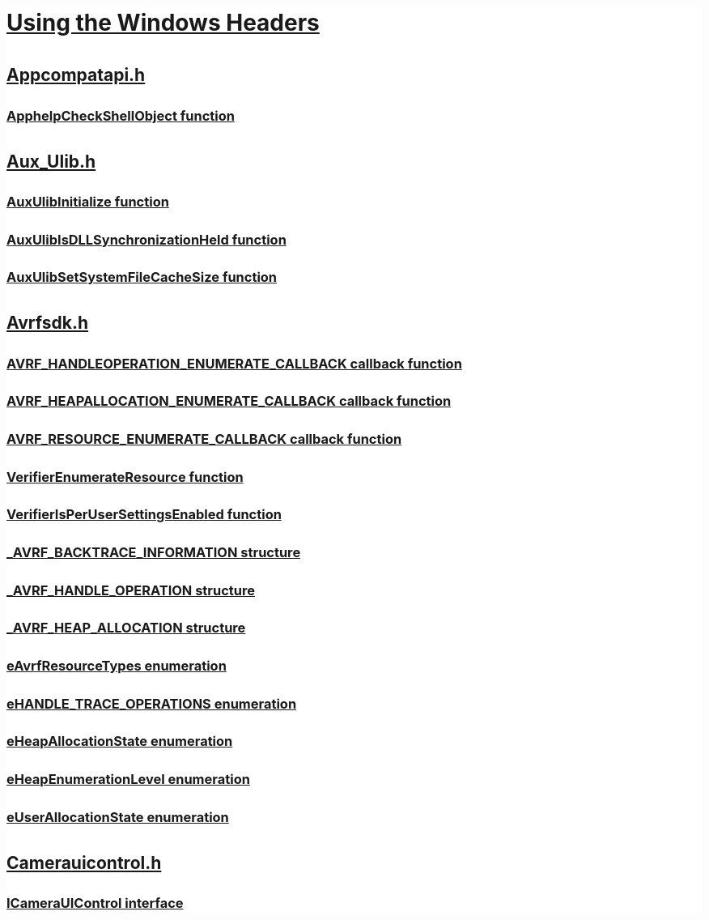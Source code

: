 # [Using the Windows Headers](index.md)
## [Appcompatapi.h](../appcompatapi/index.md)
### [ApphelpCheckShellObject function](../appcompatapi/nf-appcompatapi-apphelpcheckshellobject.md)
## [Aux_Ulib.h](../aux_ulib/index.md)
### [AuxUlibInitialize function](../aux_ulib/nf-aux_ulib-auxulibinitialize.md)
### [AuxUlibIsDLLSynchronizationHeld function](../aux_ulib/nf-aux_ulib-auxulibisdllsynchronizationheld.md)
### [AuxUlibSetSystemFileCacheSize function](../aux_ulib/nf-aux_ulib-auxulibsetsystemfilecachesize.md)
## [Avrfsdk.h](../avrfsdk/index.md)
### [AVRF_HANDLEOPERATION_ENUMERATE_CALLBACK callback function](../avrfsdk/nc-avrfsdk-avrf_handleoperation_enumerate_callback.md)
### [AVRF_HEAPALLOCATION_ENUMERATE_CALLBACK callback function](../avrfsdk/nc-avrfsdk-avrf_heapallocation_enumerate_callback.md)
### [AVRF_RESOURCE_ENUMERATE_CALLBACK callback function](../avrfsdk/nc-avrfsdk-avrf_resource_enumerate_callback.md)
### [VerifierEnumerateResource function](../avrfsdk/nf-avrfsdk-verifierenumerateresource.md)
### [VerifierIsPerUserSettingsEnabled function](../avrfsdk/nf-avrfsdk-verifierisperusersettingsenabled.md)
### [_AVRF_BACKTRACE_INFORMATION structure](../avrfsdk/ns-avrfsdk-_avrf_backtrace_information.md)
### [_AVRF_HANDLE_OPERATION structure](../avrfsdk/ns-avrfsdk-_avrf_handle_operation.md)
### [_AVRF_HEAP_ALLOCATION structure](../avrfsdk/ns-avrfsdk-_avrf_heap_allocation.md)
### [eAvrfResourceTypes enumeration](../avrfsdk/ne-avrfsdk-eavrfresourcetypes.md)
### [eHANDLE_TRACE_OPERATIONS enumeration](../avrfsdk/ne-avrfsdk-ehandle_trace_operations.md)
### [eHeapAllocationState enumeration](../avrfsdk/ne-avrfsdk-eheapallocationstate.md)
### [eHeapEnumerationLevel enumeration](../avrfsdk/ne-avrfsdk-eheapenumerationlevel.md)
### [eUserAllocationState enumeration](../avrfsdk/ne-avrfsdk-euserallocationstate.md)
## [Camerauicontrol.h](../camerauicontrol/index.md)
### [ICameraUIControl interface](../camerauicontrol/nn-camerauicontrol-icamerauicontrol.md)